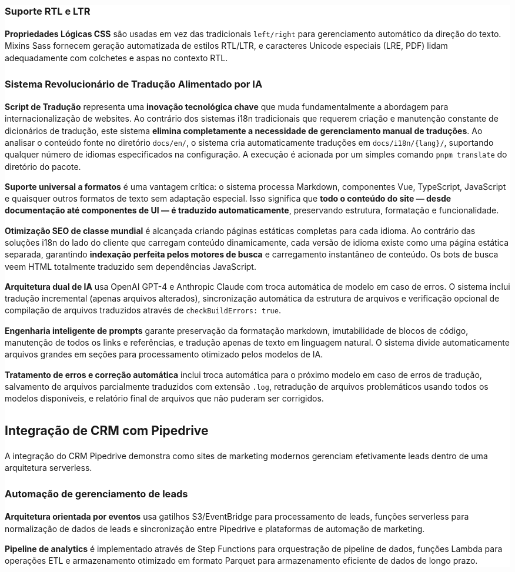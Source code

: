 ### Suporte RTL e LTR

**Propriedades Lógicas CSS** são usadas em vez das tradicionais `left/right` para gerenciamento automático da direção do texto. Mixins Sass fornecem geração automatizada de estilos RTL/LTR, e caracteres Unicode especiais (LRE, PDF) lidam adequadamente com colchetes e aspas no contexto RTL.

### Sistema Revolucionário de Tradução Alimentado por IA

**Script de Tradução** representa uma **inovação tecnológica chave** que muda fundamentalmente a abordagem para internacionalização de websites. Ao contrário dos sistemas i18n tradicionais que requerem criação e manutenção constante de dicionários de tradução, este sistema **elimina completamente a necessidade de gerenciamento manual de traduções**. Ao analisar o conteúdo fonte no diretório `docs/en/`, o sistema cria automaticamente traduções em `docs/i18n/{lang}/`, suportando qualquer número de idiomas especificados na configuração. A execução é acionada por um simples comando `pnpm translate` do diretório do pacote.

**Suporte universal a formatos** é uma vantagem crítica: o sistema processa Markdown, componentes Vue, TypeScript, JavaScript e quaisquer outros formatos de texto sem adaptação especial. Isso significa que **todo o conteúdo do site — desde documentação até componentes de UI — é traduzido automaticamente**, preservando estrutura, formatação e funcionalidade.

**Otimização SEO de classe mundial** é alcançada criando páginas estáticas completas para cada idioma. Ao contrário das soluções i18n do lado do cliente que carregam conteúdo dinamicamente, cada versão de idioma existe como uma página estática separada, garantindo **indexação perfeita pelos motores de busca** e carregamento instantâneo de conteúdo. Os bots de busca veem HTML totalmente traduzido sem dependências JavaScript.

**Arquitetura dual de IA** usa OpenAI GPT-4 e Anthropic Claude com troca automática de modelo em caso de erros. O sistema inclui tradução incremental (apenas arquivos alterados), sincronização automática da estrutura de arquivos e verificação opcional de compilação de arquivos traduzidos através de `checkBuildErrors: true`.

**Engenharia inteligente de prompts** garante preservação da formatação markdown, imutabilidade de blocos de código, manutenção de todos os links e referências, e tradução apenas de texto em linguagem natural. O sistema divide automaticamente arquivos grandes em seções para processamento otimizado pelos modelos de IA.

**Tratamento de erros e correção automática** inclui troca automática para o próximo modelo em caso de erros de tradução, salvamento de arquivos parcialmente traduzidos com extensão `.log`, retradução de arquivos problemáticos usando todos os modelos disponíveis, e relatório final de arquivos que não puderam ser corrigidos.

## Integração de CRM com Pipedrive

A integração do CRM Pipedrive demonstra como sites de marketing modernos gerenciam efetivamente leads dentro de uma arquitetura serverless.

### Automação de gerenciamento de leads

**Arquitetura orientada por eventos** usa gatilhos S3/EventBridge para processamento de leads, funções serverless para normalização de dados de leads e sincronização entre Pipedrive e plataformas de automação de marketing.

**Pipeline de analytics** é implementado através de Step Functions para orquestração de pipeline de dados, funções Lambda para operações ETL e armazenamento otimizado em formato Parquet para armazenamento eficiente de dados de longo prazo.
